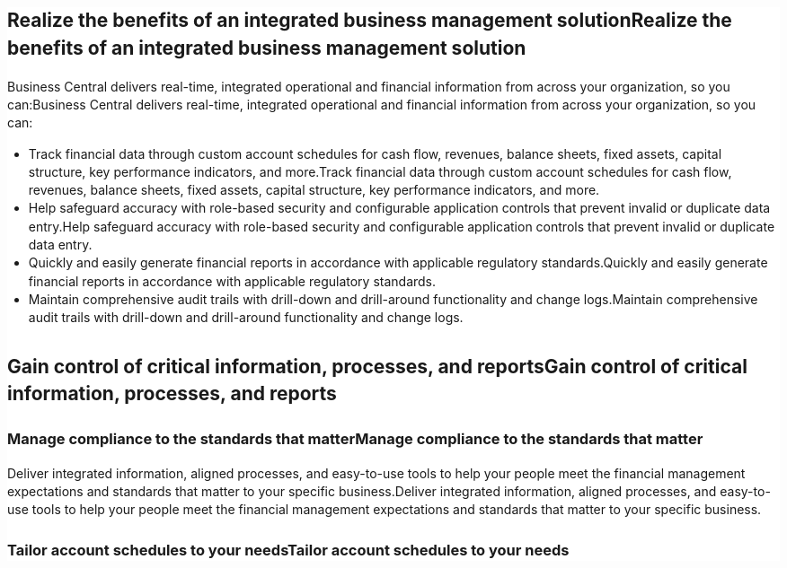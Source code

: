 ## <a name="realize-the-benefits-of-an-integrated-business-management-solution"></a><span data-ttu-id="d5f96-122">Realize the benefits of an integrated business management solution</span><span class="sxs-lookup"><span data-stu-id="d5f96-122">Realize the benefits of an integrated business management solution</span></span>

<span data-ttu-id="d5f96-123">Business Central delivers real-time, integrated operational and financial information from across your organization, so you can:</span><span class="sxs-lookup"><span data-stu-id="d5f96-123">Business Central delivers real-time, integrated operational and financial information from across your organization, so you can:</span></span>

- <span data-ttu-id="d5f96-124">Track financial data through custom account schedules    for cash flow, revenues, balance sheets, fixed assets, capital structure, key performance indicators, and more.</span><span class="sxs-lookup"><span data-stu-id="d5f96-124">Track financial data through custom account schedules    for cash flow, revenues, balance sheets, fixed assets, capital structure, key performance indicators, and more.</span></span>
- <span data-ttu-id="d5f96-125">Help safeguard accuracy with role-based security and configurable application controls that prevent invalid or duplicate data entry.</span><span class="sxs-lookup"><span data-stu-id="d5f96-125">Help safeguard accuracy with role-based security and configurable application controls that prevent invalid or duplicate data entry.</span></span>
- <span data-ttu-id="d5f96-126">Quickly and easily generate financial    reports    in accordance with applicable regulatory standards.</span><span class="sxs-lookup"><span data-stu-id="d5f96-126">Quickly and easily generate financial    reports    in accordance with applicable regulatory standards.</span></span>
- <span data-ttu-id="d5f96-127">Maintain comprehensive audit trails with drill-down and drill-around functionality and change logs.</span><span class="sxs-lookup"><span data-stu-id="d5f96-127">Maintain comprehensive audit trails with drill-down and drill-around functionality and change logs.</span></span>

## <a name="gain-control-of-critical-information-processes-and-reports"></a><span data-ttu-id="d5f96-128">Gain control of critical information, processes, and reports</span><span class="sxs-lookup"><span data-stu-id="d5f96-128">Gain control of critical information, processes, and reports</span></span>

### <a name="manage-compliance-to-the-standards-that-matter"></a><span data-ttu-id="d5f96-129">Manage compliance to the standards that matter</span><span class="sxs-lookup"><span data-stu-id="d5f96-129">Manage compliance to the standards that matter</span></span>

<span data-ttu-id="d5f96-130">Deliver integrated information, aligned processes, and easy-to-use tools to help your people meet the financial management expectations and standards that matter to your specific business.</span><span class="sxs-lookup"><span data-stu-id="d5f96-130">Deliver integrated information, aligned processes, and easy-to-use tools to help your people meet the financial management expectations and standards that matter to your specific business.</span></span>

### <a name="tailor-account-schedules-to-your-needs"></a><span data-ttu-id="d5f96-131">Tailor account schedules to your needs</span><span class="sxs-lookup"><span data-stu-id="d5f96-131">Tailor account schedules to your needs</span></span>

